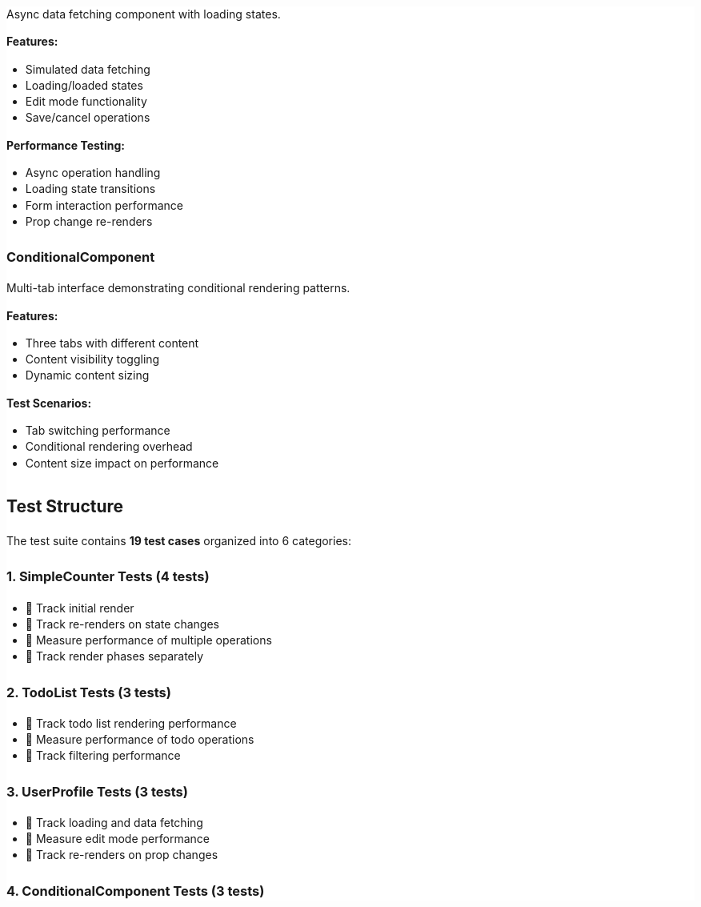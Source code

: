 Async data fetching component with loading states.

**Features:**

- Simulated data fetching
- Loading/loaded states
- Edit mode functionality
- Save/cancel operations

**Performance Testing:**

- Async operation handling
- Loading state transitions
- Form interaction performance
- Prop change re-renders

### ConditionalComponent

Multi-tab interface demonstrating conditional rendering patterns.

**Features:**

- Three tabs with different content
- Content visibility toggling
- Dynamic content sizing

**Test Scenarios:**

- Tab switching performance
- Conditional rendering overhead
- Content size impact on performance

## Test Structure

The test suite contains **19 test cases** organized into 6 categories:

### 1. SimpleCounter Tests (4 tests)

-  Track initial render
-  Track re-renders on state changes
-  Measure performance of multiple operations
-  Track render phases separately

### 2. TodoList Tests (3 tests)

-  Track todo list rendering performance
-  Measure performance of todo operations
-  Track filtering performance

### 3. UserProfile Tests (3 tests)

-  Track loading and data fetching
-  Measure edit mode performance
-  Track re-renders on prop changes

### 4. ConditionalComponent Tests (3 tests)

